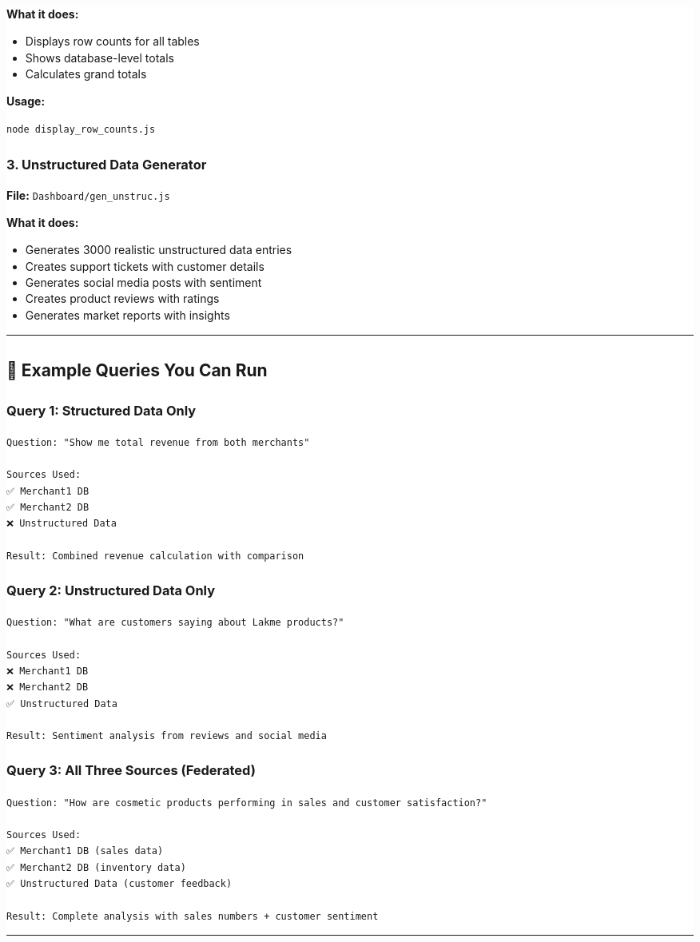 **What it does:**
- Displays row counts for all tables
- Shows database-level totals
- Calculates grand totals

**Usage:**
```bash
node display_row_counts.js
```

### **3. Unstructured Data Generator**
**File:** `Dashboard/gen_unstruc.js`

**What it does:**
- Generates 3000 realistic unstructured data entries
- Creates support tickets with customer details
- Generates social media posts with sentiment
- Creates product reviews with ratings
- Generates market reports with insights

---

## 🎯 **Example Queries You Can Run**

### **Query 1: Structured Data Only**
```
Question: "Show me total revenue from both merchants"

Sources Used:
✅ Merchant1 DB
✅ Merchant2 DB
❌ Unstructured Data

Result: Combined revenue calculation with comparison
```

### **Query 2: Unstructured Data Only**
```
Question: "What are customers saying about Lakme products?"

Sources Used:
❌ Merchant1 DB
❌ Merchant2 DB
✅ Unstructured Data

Result: Sentiment analysis from reviews and social media
```

### **Query 3: All Three Sources (Federated)**
```
Question: "How are cosmetic products performing in sales and customer satisfaction?"

Sources Used:
✅ Merchant1 DB (sales data)
✅ Merchant2 DB (inventory data)
✅ Unstructured Data (customer feedback)

Result: Complete analysis with sales numbers + customer sentiment
```

---